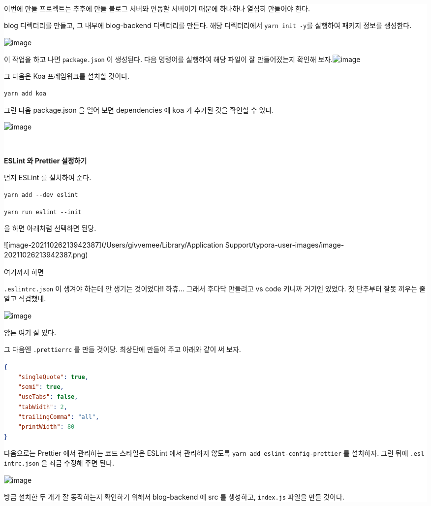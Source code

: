 이번에 만들 프로젝트는 추후에 만들 블로그 서버와 연동할 서버이기 때문에 하나하나 열심히 만들어야 한다. 

blog 디렉터리를 만들고, 그 내부에 blog-backend 디렉터리를 만든다. 해당 디렉터리에서 `yarn init -y`를 실행하여 패키지 정보를 생성한다.

![image](https://user-images.githubusercontent.com/89691274/138878330-d6e35b8c-4666-4ab1-880a-5212d7a75e8c.png)

이 작업을 하고 나면 `package.json` 이 생성된다. 다음 명령어를 실행하여 해당 파일이 잘 만들어졌는지 확인해 보자.![image](https://user-images.githubusercontent.com/89691274/138879546-894b5dc3-f40c-4d0a-ad1d-41f4014afa47.png)

그 다음은 Koa 프레임워크를 설치할 것이다.

`yarn add koa`

그런 다음 package.json 을 열어 보면 dependencies 에 koa 가 추가된 것을 확인할 수 있다.

![image](https://user-images.githubusercontent.com/89691274/138880147-4507da27-0722-4125-bad3-a602d5116824.png)

<br/>

**ESLint 와 Prettier 설정하기**

먼저 ESLint 를 설치하여 준다.

`yarn add --dev eslint` 

`yarn run eslint --init` 

을 하면 아래처럼 선택하면 된당.

![image-20211026213942387](/Users/givvemee/Library/Application Support/typora-user-images/image-20211026213942387.png)

여기까지 하면

`.eslintrc.json` 이 생겨야 하는데 안 생기는 것이었다!! 하휴... 그래서 후다닥 만들려고 vs code 키니까 거기엔 있었다. 첫 단추부터 잘못 끼우는 줄 알고 식겁했네.

![image](https://user-images.githubusercontent.com/89691274/138883789-97173bb1-893b-4f83-86a2-2081c0f14089.png)

암튼 여기 잘 있다.

그 다음엔  `.prettierrc` 를 만들 것이당. 최상단에 만들어 주고 아래와 같이 써 보자.

```json
{
    "singleQuote": true,
    "semi": true,
    "useTabs": false,
    "tabWidth": 2,
    "trailingComma": "all",
    "printWidth": 80
}
```

다음으로는 Prettier 에서 관리하는 코드 스타일은 ESLint 에서 관리하지 않도록 `yarn add eslint-config-prettier` 를 설치하자. 그런 뒤에 `.eslintrc.json` 을 죄금 수정해 주면 된다.

![image](https://user-images.githubusercontent.com/89691274/138884460-44987cb3-21f0-4f65-a866-0a43dbcdbf4d.png)

방금 설치한 두 개가 잘 동작하는지 확인하기 위해서 blog-backend 에 src 를 생성하고, `index.js` 파일을 만들 것이다.
